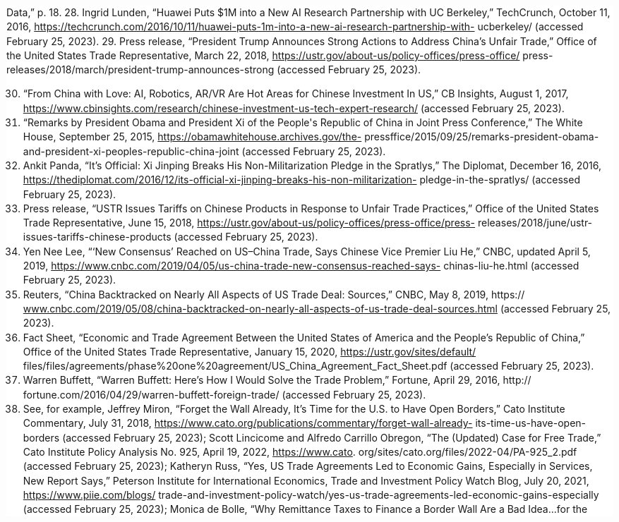 Data,” p. 18.
28. Ingrid Lunden, “Huawei Puts $1M into a New AI Research Partnership with UC Berkeley,” TechCrunch, October
11, 2016, https://techcrunch.com/2016/10/11/huawei-puts-1m-into-a-new-ai-research-partnership-with-
ucberkeley/ (accessed February 25, 2023).
29. Press release, “President Trump Announces Strong Actions to Address China’s Unfair Trade,” Office of the
United States Trade Representative, March 22, 2018, https://ustr.gov/about-us/policy-offices/press-office/
press-releases/2018/march/president-trump-announces-strong (accessed February 25, 2023).﻿

30. “From China with Love: AI, Robotics, AR/VR Are Hot Areas for Chinese Investment In US,” CB Insights, August
1, 2017, https://www.cbinsights.com/research/chinese-investment-us-tech-expert-research/ (accessed
February 25, 2023).
31. “Remarks by President Obama and President Xi of the People's Republic of China in Joint Press
Conference,” The White House, September 25, 2015, https://obamawhitehouse.archives.gov/the-
pressffice/2015/09/25/remarks-president-obama-and-president-xi-peoples-republic-china-joint (accessed
February 25, 2023).
32. Ankit Panda, “It’s Official: Xi Jinping Breaks His Non-Militarization Pledge in the Spratlys,” The Diplomat,
December 16, 2016, https://thediplomat.com/2016/12/its-official-xi-jinping-breaks-his-non-militarization-
pledge-in-the-spratlys/ (accessed February 25, 2023).
33. Press release, “USTR Issues Tariffs on Chinese Products in Response to Unfair Trade Practices,” Office of the
United States Trade Representative, June 15, 2018, https://ustr.gov/about-us/policy-offices/press-office/press-
releases/2018/june/ustr-issues-tariffs-chinese-products (accessed February 25, 2023).
34. Yen Nee Lee, “‘New Consensus’ Reached on US–China Trade, Says Chinese Vice Premier Liu He,” CNBC,
updated April 5, 2019, https://www.cnbc.com/2019/04/05/us-china-trade-new-consensus-reached-says-
chinas-liu-he.html (accessed February 25, 2023).
35. Reuters, “China Backtracked on Nearly All Aspects of US Trade Deal: Sources,” CNBC, May 8, 2019, https://
www.cnbc.com/2019/05/08/china-backtracked-on-nearly-all-aspects-of-us-trade-deal-sources.html
(accessed February 25, 2023).
36. Fact Sheet, “Economic and Trade Agreement Between the United States of America and the People’s Republic
of China,” Office of the United States Trade Representative, January 15, 2020, https://ustr.gov/sites/default/
files/files/agreements/phase%20one%20agreement/US_China_Agreement_Fact_Sheet.pdf (accessed
February 25, 2023).
37. Warren Buffett, “Warren Buffett: Here’s How I Would Solve the Trade Problem,” Fortune, April 29, 2016, http://
fortune.com/2016/04/29/warren-buffett-foreign-trade/ (accessed February 25, 2023).
38. See, for example, Jeffrey Miron, “Forget the Wall Already, It’s Time for the U.S. to Have Open Borders,” Cato
Institute Commentary, July 31, 2018, https://www.cato.org/publications/commentary/forget-wall-already-
its-time-us-have-open-borders (accessed February 25, 2023); Scott Lincicome and Alfredo Carrillo Obregon,
“The (Updated) Case for Free Trade,” Cato Institute Policy Analysis No. 925, April 19, 2022, https://www.cato.
org/sites/cato.org/files/2022-04/PA-925_2.pdf (accessed February 25, 2023); Katheryn Russ, “Yes, US
Trade Agreements Led to Economic Gains, Especially in Services, New Report Says,” Peterson Institute for
International Economics, Trade and Investment Policy Watch Blog, July 20, 2021, https://www.piie.com/blogs/
trade-and-investment-policy-watch/yes-us-trade-agreements-led-economic-gains-especially (accessed
February 25, 2023); Monica de Bolle, “Why Remittance Taxes to Finance a Border Wall Are a Bad Idea...for the